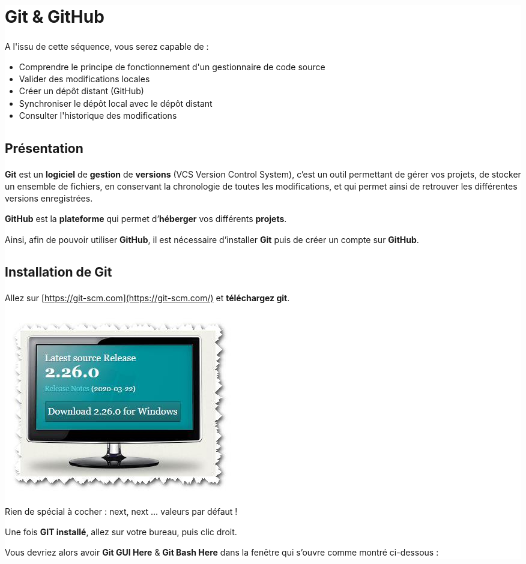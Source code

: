 
# Git & GitHub

A l'issu de cette séquence, vous serez capable de :


- Comprendre le principe de fonctionnement d'un gestionnaire de code source
- Valider des modifications locales
- Créer un dépôt distant (GitHub)
- Synchroniser le dépôt local avec le dépôt distant
- Consulter l'historique des modifications


## Présentation

**Git** est un **logiciel** de **gestion** de **versions** (VCS Version Control System), c’est un outil permettant de gérer vos projets, de stocker un ensemble de fichiers, en conservant la chronologie de toutes les modifications, et qui permet ainsi de retrouver les différentes versions enregistrées.


**GitHub** est la **plateforme** qui permet d’**héberger** vos différents **projets**.

Ainsi, afin de pouvoir utiliser **GitHub**, il est nécessaire d’installer **Git** puis de créer  un compte sur **GitHub**.

## Installation de Git

Allez sur [https://git-scm.com](https://git-scm.com/) et **téléchargez git**. 

![Téléchargement de Git](img/1.jpg)

Rien de spécial à cocher : next, next … valeurs par défaut !

Une fois **GIT installé**, allez sur votre bureau, puis clic droit.

Vous devriez alors avoir **Git GUI Here** & **Git Bash Here** dans la fenêtre qui s’ouvre comme montré ci-dessous :
